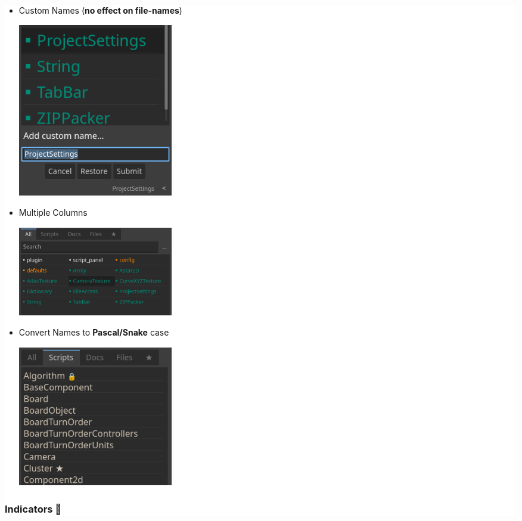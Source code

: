 - Custom Names (**no effect on file-names**)
  
  <img width="256" src="addons/script_panel_plus/assets/screenshots/custom-name.png"/>

- Multiple Columns
  
  <img width="256" src="addons/script_panel_plus/assets/screenshots/multiple-columns.png"/>

- Convert Names to **Pascal/Snake** case
  
  <img width="256" src="addons/script_panel_plus/assets/screenshots/pascal-case.png"/>

### Indicators 🔔
